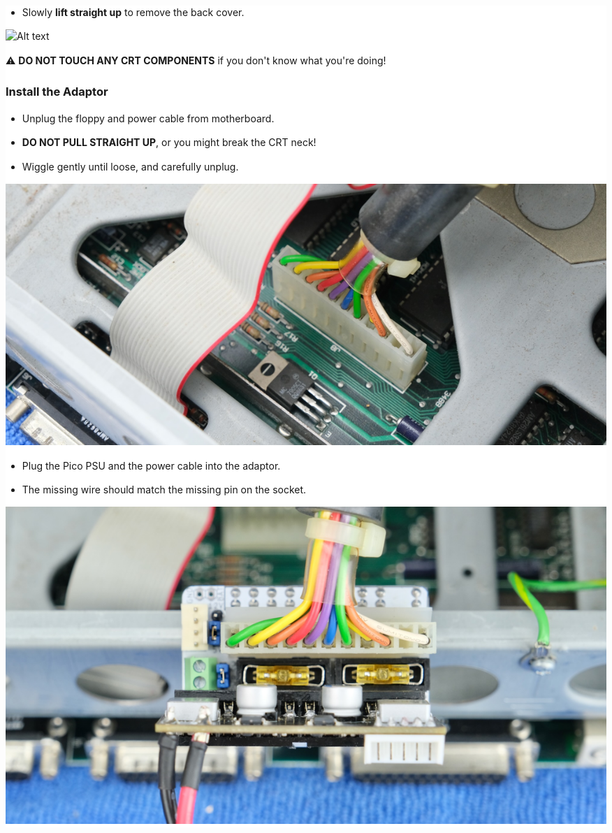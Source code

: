 * Slowly **lift straight up** to remove the back cover.

![Alt text](photos/mac_plus/backoff.gif)

⚠️ **DO NOT TOUCH ANY CRT COMPONENTS** if you don't know what you're doing!

### Install the Adaptor

* Unplug the floppy and power cable from motherboard.

* **DO NOT PULL STRAIGHT UP**, or you might break the CRT neck!

* Wiggle gently until loose, and carefully unplug.

![Alt text](photos/mac_plus/11p.jpeg)

* Plug the Pico PSU and the power cable into the adaptor.

* The missing wire should match the missing pin on the socket.

![Alt text](photos/mac_plus/cable.jpeg)

